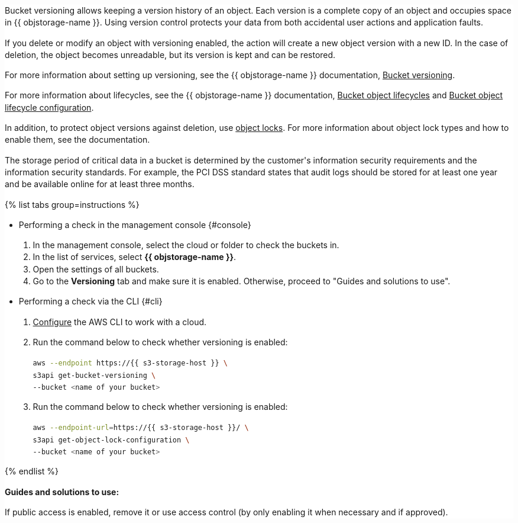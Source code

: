 Bucket versioning allows keeping a version history of an object. Each version is a complete copy of an object and occupies space in {{ objstorage-name }}. Using version control protects your data from both accidental user actions and application faults.

If you delete or modify an object with versioning enabled, the action will create a new object version with a new ID. In the case of deletion, the object becomes unreadable, but its version is kept and can be restored.

For more information about setting up versioning, see the {{ objstorage-name }} documentation, [Bucket versioning](../../../storage/concepts/versioning.md).

For more information about lifecycles, see the {{ objstorage-name }} documentation, [Bucket object lifecycles](../../../storage/concepts/lifecycles.md) and [Bucket object lifecycle configuration](../../../storage/s3/api-ref/lifecycles/xml-config.md).

In addition, to protect object versions against deletion, use [object locks](../../../storage/concepts/object-lock.md). For more information about object lock types and how to enable them, see the documentation.

The storage period of critical data in a bucket is determined by the customer's information security requirements and the information security standards. For example, the PCI DSS standard states that audit logs should be stored for at least one year and be available online for at least three months.

{% list tabs group=instructions %}

- Performing a check in the management console {#console}

  1. In the management console, select the cloud or folder to check the buckets in.
  1. In the list of services, select **{{ objstorage-name }}**.
  1. Open the settings of all buckets.
  1. Go to the **Versioning** tab and make sure it is enabled. Otherwise, proceed to "Guides and solutions to use".

- Performing a check via the CLI {#cli}

  1. [Configure](../../../storage/tools/aws-cli.md) the AWS CLI to work with a cloud.
  1. Run the command below to check whether versioning is enabled:

     ```bash
     aws --endpoint https://{{ s3-storage-host }} \
     s3api get-bucket-versioning \
     --bucket <name of your bucket>
     ```

  1. Run the command below to check whether versioning is enabled:

     ```bash
     aws --endpoint-url=https://{{ s3-storage-host }}/ \
     s3api get-object-lock-configuration \
     --bucket <name of your bucket>
     ```

{% endlist %}

**Guides and solutions to use:**

If public access is enabled, remove it or use access control (by only enabling it when necessary and if approved).
